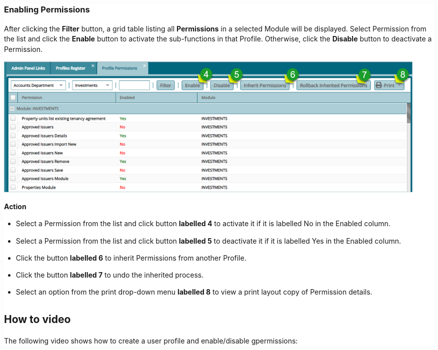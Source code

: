 
### Enabling Permissions

After clicking the **Filter** button, a grid table listing all **Permissions** in a selected Module will be displayed. Select Permission from the list and click the **Enable** button to activate the sub-functions in that Profile. Otherwise, click the **Disable** button to deactivate a Permission. 

<img  alt="enable permissions image" width="95%" height="auto"  class="center"  src="../.vuepress/public/img/media/adfd16.png"> 


**Action**

-	Select a Permission from the list and click button **labelled 4** to activate it if it is labelled No in the Enabled column.

-	Select a Permission from the list and click button **labelled 5** to deactivate it if it is labelled Yes in the Enabled column.

-	Click the button **labelled 6** to inherit Permissions from another Profile.

-	Click the button **labelled 7** to undo the inherited process.

-	Select an option from the print drop-down menu **labelled 8** to view a print layout copy of Permission details.


## How to video

The following video shows how to create a user profile and enable/disable gpermissions: 

<video width="640" height="340" controls>
  <source src="../.vuepress/public/videos/user-profiles.mp4" type="video/mp4">
</video>